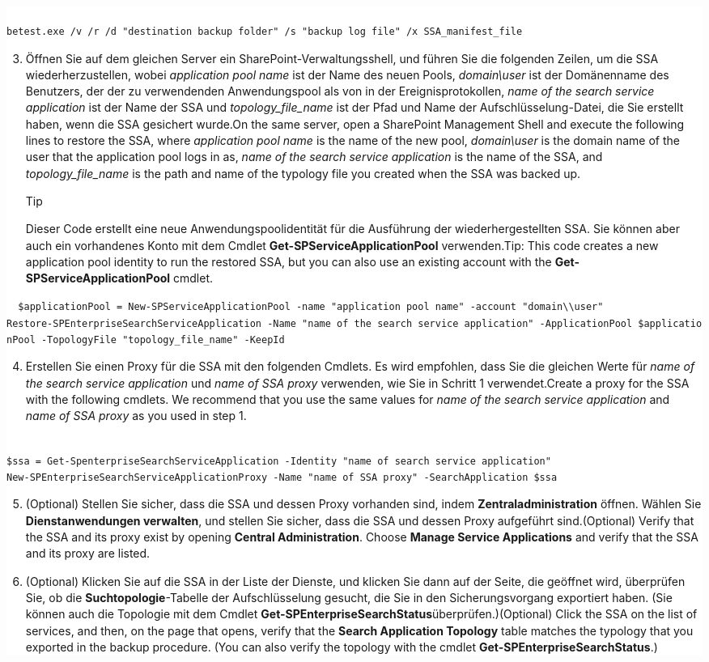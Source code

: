 ```
  
betest.exe /v /r /d "destination backup folder" /s "backup log file" /x SSA_manifest_file
```

3. <span data-ttu-id="d8472-200">Öffnen Sie auf dem gleichen Server ein SharePoint-Verwaltungsshell, und führen Sie die folgenden Zeilen, um die SSA wiederherzustellen, wobei  _application pool name_ ist der Name des neuen Pools, _domain\\user_ ist der Domänenname des Benutzers, der der zu verwendenden Anwendungspool als von in der Ereignisprotokollen, _name of the search service application_ ist der Name der SSA und _topology_file_name_ ist der Pfad und Name der Aufschlüsselung-Datei, die Sie erstellt haben, wenn die SSA gesichert wurde.</span><span class="sxs-lookup"><span data-stu-id="d8472-200">On the same server, open a SharePoint Management Shell and execute the following lines to restore the SSA, where  _application pool name_ is the name of the new pool, _domain\\user_ is the domain name of the user that the application pool logs in as, _name of the search service application_ is the name of the SSA, and _topology_file_name_ is the path and name of the typology file you created when the SSA was backed up.</span></span>
    
    > [!TIP]
    > <span data-ttu-id="d8472-201">Dieser Code erstellt eine neue Anwendungspoolidentität für die Ausführung der wiederhergestellten SSA. Sie können aber auch ein vorhandenes Konto mit dem Cmdlet **Get-SPServiceApplicationPool** verwenden.</span><span class="sxs-lookup"><span data-stu-id="d8472-201">Tip: This code creates a new application pool identity to run the restored SSA, but you can also use an existing account with the **Get-SPServiceApplicationPool** cmdlet.</span></span>

```
  $applicationPool = New-SPServiceApplicationPool -name "application pool name" -account "domain\\user"
Restore-SPEnterpriseSearchServiceApplication -Name "name of the search service application" -ApplicationPool $applicationPool -TopologyFile "topology_file_name" -KeepId
```

4. <span data-ttu-id="d8472-p116">Erstellen Sie einen Proxy für die SSA mit den folgenden Cmdlets. Es wird empfohlen, dass Sie die gleichen Werte für  _name of the search service application_ und _name of SSA proxy_ verwenden, wie Sie in Schritt 1 verwendet.</span><span class="sxs-lookup"><span data-stu-id="d8472-p116">Create a proxy for the SSA with the following cmdlets. We recommend that you use the same values for  _name of the search service application_ and _name of SSA proxy_ as you used in step 1.</span></span>
    
```
  
$ssa = Get-SpenterpriseSearchServiceApplication -Identity "name of search service application"
New-SPEnterpriseSearchServiceApplicationProxy -Name "name of SSA proxy" -SearchApplication $ssa
```

5. <span data-ttu-id="d8472-p117">(Optional) Stellen Sie sicher, dass die SSA und dessen Proxy vorhanden sind, indem **Zentraladministration** öffnen. Wählen Sie **Dienstanwendungen verwalten**, und stellen Sie sicher, dass die SSA und dessen Proxy aufgeführt sind.</span><span class="sxs-lookup"><span data-stu-id="d8472-p117">(Optional) Verify that the SSA and its proxy exist by opening **Central Administration**. Choose **Manage Service Applications** and verify that the SSA and its proxy are listed.</span></span>
    
  
6. <span data-ttu-id="d8472-p118">(Optional) Klicken Sie auf die SSA in der Liste der Dienste, und klicken Sie dann auf der Seite, die geöffnet wird, überprüfen Sie, ob die **Suchtopologie**-Tabelle der Aufschlüsselung gesucht, die Sie in den Sicherungsvorgang exportiert haben. (Sie können auch die Topologie mit dem Cmdlet **Get-SPEnterpriseSearchStatus**überprüfen.)</span><span class="sxs-lookup"><span data-stu-id="d8472-p118">(Optional) Click the SSA on the list of services, and then, on the page that opens, verify that the **Search Application Topology** table matches the typology that you exported in the backup procedure. (You can also verify the topology with the cmdlet **Get-SPEnterpriseSearchStatus**.)</span></span>
    